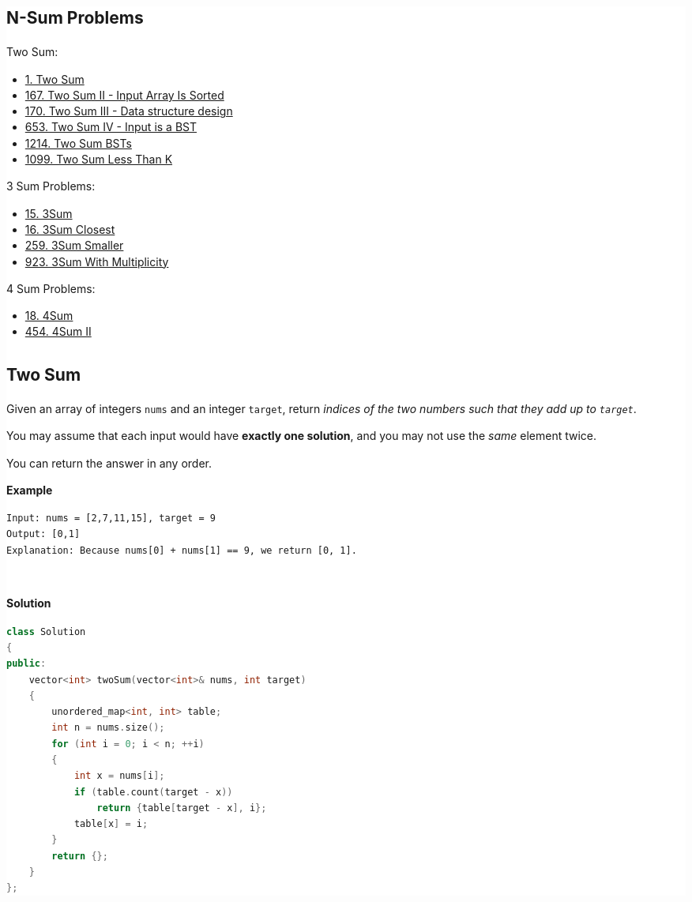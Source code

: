 ## N-Sum Problems

Two Sum:

- [1. Two Sum](https://leetcode.com/problems/two-sum)
- [167. Two Sum II - Input Array Is Sorted](https://leetcode.com/problems/two-sum-ii-input-array-is-sorted)
- [170. Two Sum III - Data structure design](https://leetcode.com/problems/two-sum-iii-data-structure-design)
- [653. Two Sum IV - Input is a BST](https://leetcode.com/problems/two-sum-iv-input-is-a-bst)
- [1214. Two Sum BSTs](https://leetcode.com/problems/two-sum-bsts)
- [1099. Two Sum Less Than K](https://leetcode.com/problems/two-sum-less-than-k)

3 Sum Problems:

- [15. 3Sum](https://leetcode.com/problems/3sum)
- [16. 3Sum Closest](https://leetcode.com/problems/3sum-closest)
- [259. 3Sum Smaller](https://leetcode.com/problems/3sum-smaller)
- [923. 3Sum With Multiplicity](https://leetcode.com/problems/3sum-with-multiplicity)

4 Sum Problems:

- [18. 4Sum](https://leetcode.com/problems/4sum)
- [454. 4Sum II](https://leetcode.com/problems/4sum-ii/)



## Two Sum

Given an array of integers `nums` and an integer `target`, return *indices of the two numbers such that they add up to `target`*.

You may assume that each input would have **exactly one solution**, and you may not use the *same* element twice.

You can return the answer in any order.

**Example**

```text
Input: nums = [2,7,11,15], target = 9
Output: [0,1]
Explanation: Because nums[0] + nums[1] == 9, we return [0, 1].
```

<br/>

**Solution**

```cpp
class Solution
{
public:
    vector<int> twoSum(vector<int>& nums, int target)
    {
        unordered_map<int, int> table;
        int n = nums.size();
        for (int i = 0; i < n; ++i)
        {
            int x = nums[i];
            if (table.count(target - x))
                return {table[target - x], i};
            table[x] = i;
        }
        return {};
    }
};
```
